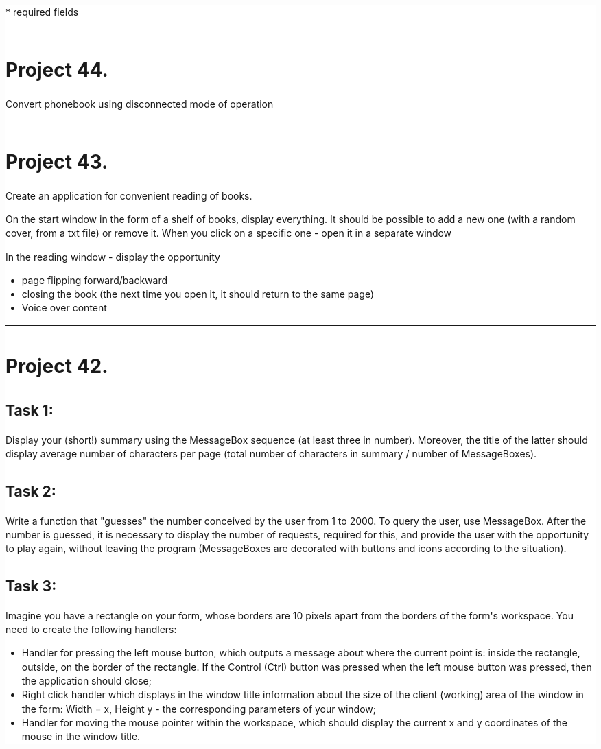 \* required fields

___
# Project 44.

Convert phonebook using disconnected mode of operation
___
# Project 43.

Create an application for convenient reading of books.

On the start window in the form of a shelf of books, display everything.
It should be possible to add a new one (with a random cover, from a txt file) or remove it.
When you click on a specific one - open it in a separate window

In the reading window - display the opportunity
+ page flipping forward/backward
+ closing the book (the next time you open it, it should return to the same page)
+ Voice over content

___
# Project 42.

## Task 1:
Display your (short!) summary using the MessageBox sequence (at least three in number).
Moreover, the title of the latter should display
average number of characters per page (total number of characters in summary / number of MessageBoxes).

## Task 2:
Write a function that "guesses" the number conceived by the user from 1 to 2000.
To query the user, use MessageBox.
After the number is guessed, it is necessary to display the number of requests,
required for this, and provide the user with the opportunity to play again,
without leaving the program (MessageBoxes are decorated with buttons and icons according to the situation).

## Task 3:
Imagine you have a rectangle on your form,
whose borders are 10 pixels apart from the borders of the form's workspace.
You need to create the following handlers:
+ Handler for pressing the left mouse button,
which outputs a message about where the current point is:
inside the rectangle, outside, on the border of the rectangle.
If the Control (Ctrl) button was pressed when the left mouse button was pressed,
then the application should close; 
+ Right click handler
which displays in the window title information about the size of the client (working) area of  the window in the form:
Width = x, Height y - the corresponding parameters of your window;
+ Handler for moving the mouse pointer within the workspace,
which should display the current x and y coordinates of the mouse in the window title.
